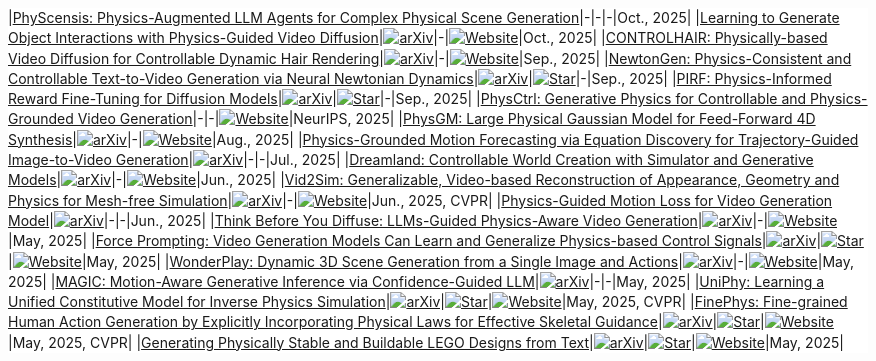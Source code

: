 |[PhyScensis: Physics-Augmented LLM Agents for Complex Physical Scene Generation](https://openreview.net/forum?id=aCVfhY4Qen)|-|-|-|Oct., 2025|
|[Learning to Generate Object Interactions with Physics-Guided Video Diffusion](https://arxiv.org/abs/2510.02284)|[![arXiv](https://img.shields.io/badge/arXiv-b31b1b.svg)](https://arxiv.org/abs/2510.02284)|-|[![Website](https://img.shields.io/badge/Website-9cf)](https://daromog.github.io/KineMask/)|Oct., 2025|
|[CONTROLHAIR: Physically-based Video Diffusion for Controllable Dynamic Hair Rendering](https://www.arxiv.org/abs/2509.21541)|[![arXiv](https://img.shields.io/badge/arXiv-b31b1b.svg)](https://www.arxiv.org/abs/2509.21541)|-|[![Website](https://img.shields.io/badge/Website-9cf)](https://ctrlhair-arxiv.netlify.app/)|Sep., 2025|
|[NewtonGen: Physics-Consistent and Controllable Text-to-Video Generation via Neural Newtonian Dynamics](https://arxiv.org/abs/2509.21309)|[![arXiv](https://img.shields.io/badge/arXiv-b31b1b.svg)](https://arxiv.org/abs/2509.21309)|[![Star](https://img.shields.io/github/stars/pandayuanyu/NewtonGen.svg?style=social&label=Star)](https://github.com/pandayuanyu/NewtonGen)|-|Sep., 2025|
|[PIRF: Physics-Informed Reward Fine-Tuning for Diffusion Models](https://arxiv.org/abs/2509.20570)|[![arXiv](https://img.shields.io/badge/arXiv-b31b1b.svg)](https://arxiv.org/abs/2509.20570)|[![Star](https://img.shields.io/github/stars/mingze-yuan/PIRF.svg?style=social&label=Star)](https://github.com/mingze-yuan/PIRF)|-|Sep., 2025|
|[PhysCtrl: Generative Physics for Controllable and Physics-Grounded Video Generation](https://cwchenwang.github.io/physctrl/static/pdfs/paper.pdf)|-|-|[![Website](https://img.shields.io/badge/Website-9cf)](https://cwchenwang.github.io/physctrl/)|NeurIPS, 2025|
|[PhysGM: Large Physical Gaussian Model for Feed-Forward 4D Synthesis](https://arxiv.org/abs/2508.13911)|[![arXiv](https://img.shields.io/badge/arXiv-b31b1b.svg)](https://arxiv.org/abs/2508.13911)|-|[![Website](https://img.shields.io/badge/Website-9cf)](https://hihixiaolv.github.io/PhysGM.github.io/)|Aug., 2025|
|[Physics-Grounded Motion Forecasting via Equation Discovery for Trajectory-Guided Image-to-Video Generation](https://arxiv.org/abs/2507.06830)|[![arXiv](https://img.shields.io/badge/arXiv-b31b1b.svg)](https://arxiv.org/abs/2507.06830)|-|-|Jul., 2025|
|[Dreamland: Controllable World Creation with Simulator and Generative Models](https://arxiv.org/abs/2506.08006)|[![arXiv](https://img.shields.io/badge/arXiv-b31b1b.svg)](https://arxiv.org/abs/2506.08006)|-|[![Website](https://img.shields.io/badge/Website-9cf)](https://metadriverse.github.io/dreamland/)|Jun., 2025|
|[Vid2Sim: Generalizable, Video-based Reconstruction of Appearance, Geometry and Physics for Mesh-free Simulation](https://arxiv.org/abs/2506.06440)|[![arXiv](https://img.shields.io/badge/arXiv-b31b1b.svg)](https://arxiv.org/abs/2506.06440)|-|[![Website](https://img.shields.io/badge/Website-9cf)](https://czzzzh.github.io/Vid2Sim/)|Jun., 2025, CVPR|
|[Physics-Guided Motion Loss for Video Generation Model](https://arxiv.org/abs/2506.02244)|[![arXiv](https://img.shields.io/badge/arXiv-b31b1b.svg)](https://arxiv.org/abs/2506.02244)|-|-|Jun., 2025|
|[Think Before You Diffuse: LLMs-Guided Physics-Aware Video Generation](https://arxiv.org/abs/2505.21653)|[![arXiv](https://img.shields.io/badge/arXiv-b31b1b.svg)](https://arxiv.org/abs/2505.21653)|-|[![Website](https://img.shields.io/badge/Website-9cf)](https://bwgzk-keke.github.io/DiffPhy/)|May, 2025|
|[Force Prompting: Video Generation Models Can Learn and Generalize Physics-based Control Signals](https://arxiv.org/abs/2505.19386)|[![arXiv](https://img.shields.io/badge/arXiv-b31b1b.svg)](https://arxiv.org/abs/2505.19386)|[![Star](https://img.shields.io/github/stars/brown-palm/force-prompting.svg?style=social&label=Star)](https://github.com/brown-palm/force-prompting)|[![Website](https://img.shields.io/badge/Website-9cf)](https://force-prompting.github.io/)|May, 2025|
|[WonderPlay: Dynamic 3D Scene Generation from a Single Image and Actions](https://arxiv.org/abs/2505.18151)|[![arXiv](https://img.shields.io/badge/arXiv-b31b1b.svg)](https://arxiv.org/abs/2505.18151)|-|[![Website](https://img.shields.io/badge/Website-9cf)](https://kyleleey.github.io/WonderPlay/)|May, 2025|
|[MAGIC: Motion-Aware Generative Inference via Confidence-Guided LLM](https://arxiv.org/abs/2505.16456)|[![arXiv](https://img.shields.io/badge/arXiv-b31b1b.svg)](https://arxiv.org/abs/2505.16456)|-|-|May, 2025|
|[UniPhy: Learning a Unified Constitutive Model for Inverse Physics Simulation](https://arxiv.org/abs/2505.16971)|[![arXiv](https://img.shields.io/badge/arXiv-b31b1b.svg)](https://arxiv.org/abs/2505.16971)|[![Star](https://img.shields.io/github/stars/HimangiM/UniPhy_CVPR2025.svg?style=social&label=Star)](https://github.com/HimangiM/UniPhy_CVPR2025)|[![Website](https://img.shields.io/badge/Website-9cf)](https://himangim.github.io/UniPhy/)|May, 2025, CVPR|
|[FinePhys: Fine-grained Human Action Generation by Explicitly Incorporating Physical Laws for Effective Skeletal Guidance](https://arxiv.org/abs/2505.13437)|[![arXiv](https://img.shields.io/badge/arXiv-b31b1b.svg)](https://arxiv.org/abs/2505.13437)|[![Star](https://img.shields.io/github/stars/SmartDianLab/FinePhys.svg?style=social&label=Star)](https://github.com/SmartDianLab/FinePhys)|[![Website](https://img.shields.io/badge/Website-9cf)](https://smartdianlab.github.io/projects-FinePhys/)|May, 2025, CVPR|
|[Generating Physically Stable and Buildable LEGO Designs from Text](https://www.arxiv.org/abs/2505.05469)|[![arXiv](https://img.shields.io/badge/arXiv-b31b1b.svg)](https://www.arxiv.org/abs/2505.05469)|[![Star](https://img.shields.io/github/stars/AvaLovelace1/LegoGPT.svg?style=social&label=Star)](https://github.com/AvaLovelace1/LegoGPT/)|[![Website](https://img.shields.io/badge/Website-9cf)](https://avalovelace1.github.io/LegoGPT/)|May, 2025|